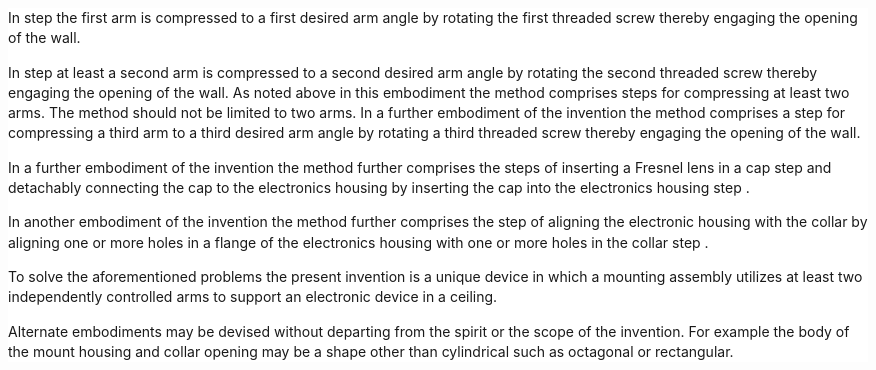 In step the first arm is compressed to a first desired arm angle by rotating the first threaded screw thereby engaging the opening of the wall.

In step at least a second arm is compressed to a second desired arm angle by rotating the second threaded screw thereby engaging the opening of the wall. As noted above in this embodiment the method comprises steps for compressing at least two arms. The method should not be limited to two arms. In a further embodiment of the invention the method comprises a step for compressing a third arm to a third desired arm angle by rotating a third threaded screw thereby engaging the opening of the wall.

In a further embodiment of the invention the method further comprises the steps of inserting a Fresnel lens in a cap step and detachably connecting the cap to the electronics housing by inserting the cap into the electronics housing step .

In another embodiment of the invention the method further comprises the step of aligning the electronic housing with the collar by aligning one or more holes in a flange of the electronics housing with one or more holes in the collar step .

To solve the aforementioned problems the present invention is a unique device in which a mounting assembly utilizes at least two independently controlled arms to support an electronic device in a ceiling.

Alternate embodiments may be devised without departing from the spirit or the scope of the invention. For example the body of the mount housing and collar opening may be a shape other than cylindrical such as octagonal or rectangular.

